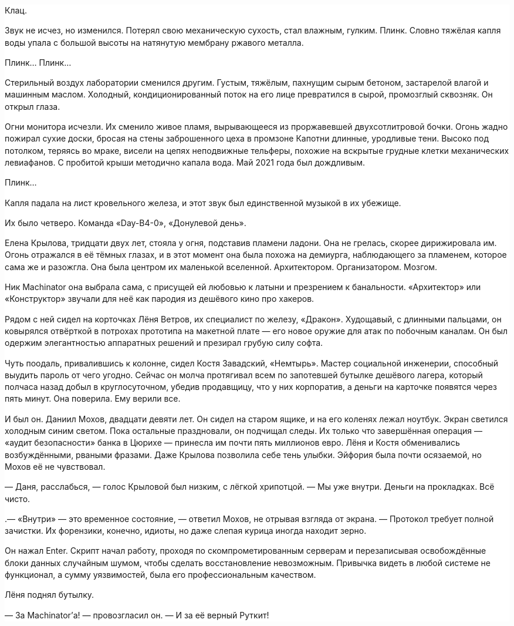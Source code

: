 Клац.

Звук не исчез, но изменился. Потерял свою механическую сухость, стал влажным, гулким. Плинк. Словно тяжёлая капля воды упала с большой высоты на натянутую мембрану ржавого металла.

Плинк… Плинк…

Стерильный воздух лаборатории сменился другим. Густым, тяжёлым, пахнущим сырым бетоном, застарелой влагой и машинным маслом. Холодный, кондиционированный поток на его лице превратился в сырой, промозглый сквозняк. Он открыл глаза.

Огни монитора исчезли. Их сменило живое пламя, вырывающееся из проржавевшей двухсотлитровой бочки. Огонь жадно пожирал сухие доски, бросая на стены заброшенного цеха в промзоне Капотни длинные, уродливые тени. Высоко под потолком, теряясь во мраке, висели на цепях неподвижные тельферы, похожие на вскрытые грудные клетки механических левиафанов. С пробитой крыши методично капала вода. Май 2021 года был дождливым.

Плинк…

Капля падала на лист кровельного железа, и этот звук был единственной музыкой в их убежище.

Их было четверо. Команда «Day-B4-0», «Донулевой день».

Елена Крылова, тридцати двух лет, стояла у огня, подставив пламени ладони. Она не грелась, скорее дирижировала им. Огонь отражался в её тёмных глазах, и в этот момент она была похожа на демиурга, наблюдающего за пламенем, которое сама же и разожгла. Она была центром их маленькой вселенной. Архитектором. Организатором. Мозгом.

Ник Machinator она выбрала сама, с присущей ей любовью к латыни и презрением к банальности. «Архитектор» или «Конструктор» звучали для неё как пародия из дешёвого кино про хакеров.

Рядом с ней сидел на корточках Лёня Ветров, их специалист по железу, «Дракон». Худощавый, с длинными пальцами, он ковырялся отвёрткой в потрохах прототипа на макетной плате — его новое оружие для атак по побочным каналам. Он был одержим элегантностью аппаратных решений и презирал грубую силу софта.

Чуть поодаль, привалившись к колонне, сидел Костя Завадский, «Немтырь». Мастер социальной инженерии, способный выудить пароль от чего угодно. Сейчас он молча протягивал всем по запотевшей бутылке дешёвого лагера, который полчаса назад добыл в круглосуточном, убедив продавщицу, что у них корпоратив, а деньги на карточке появятся через пять минут. Она поверила. Ему верили все.

И был он. Даниил Мохов, двадцати девяти лет. Он сидел на старом ящике, и на его коленях лежал ноутбук. Экран светился холодным синим светом. Пока остальные праздновали, он подчищал следы. Их только что завершённая операция — «аудит безопасности» банка в Цюрихе — принесла им почти пять миллионов евро. Лёня и Костя обменивались возбуждёнными, рваными фразами. Даже Крылова позволила себе тень улыбки. Эйфория была почти осязаемой, но Мохов её не чувствовал.

— Даня, расслабься, — голос Крыловой был низким, с лёгкой хрипотцой. — Мы уже внутри. Деньги на прокладках. Всё чисто.

.— «Внутри» — это временное состояние, — ответил Мохов, не отрывая взгляда от экрана. — Протокол требует полной зачистки. Их форензики, конечно, идиоты, но даже слепая курица иногда находит зерно.

Он нажал Enter. Скрипт начал работу, проходя по скомпрометированным серверам и перезаписывая освобождённые блоки данных случайным шумом, чтобы сделать восстановление невозможным. Привычка видеть в любой системе не функционал, а сумму уязвимостей, была его профессиональным качеством.

Лёня поднял бутылку.

— За Machinator’а! — провозгласил он. — И за её верный Руткит!
